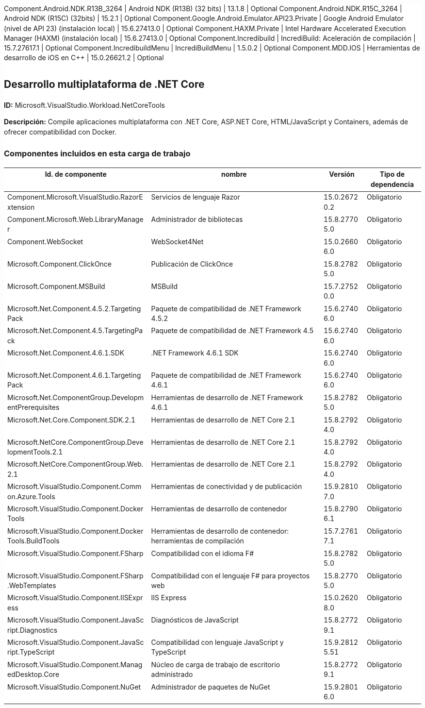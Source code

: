 Component.Android.NDK.R13B_3264 | Android NDK (R13B) (32 bits) | 13.1.8 | Optional
Component.Android.NDK.R15C_3264 | Android NDK (R15C) (32bits) | 15.2.1 | Optional
Component.Google.Android.Emulator.API23.Private | Google Android Emulator (nivel de API 23) (instalación local) | 15.6.27413.0 | Optional
Component.HAXM.Private | Intel Hardware Accelerated Execution Manager (HAXM) (instalación local) | 15.6.27413.0 | Optional
Component.Incredibuild | IncrediBuild: Aceleración de compilación | 15.7.27617.1 | Optional
Component.IncredibuildMenu | IncrediBuildMenu | 1.5.0.2 | Optional
Component.MDD.IOS | Herramientas de desarrollo de iOS en C++ | 15.0.26621.2 | Optional

## <a name="net-core-cross-platform-development"></a>Desarrollo multiplataforma de .NET Core

**ID:** Microsoft.VisualStudio.Workload.NetCoreTools

**Descripción:** Compile aplicaciones multiplataforma con .NET Core, ASP.NET Core, HTML/JavaScript y Containers, además de ofrecer compatibilidad con Docker.

### <a name="components-included-by-this-workload"></a>Componentes incluidos en esta carga de trabajo

Id. de componente | nombre | Versión | Tipo de dependencia
--- | --- | --- | ---
Component.Microsoft.VisualStudio.RazorExtension | Servicios de lenguaje Razor | 15.0.26720.2 | Obligatorio
Component.Microsoft.Web.LibraryManager | Administrador de bibliotecas | 15.8.27705.0 | Obligatorio
Component.WebSocket | WebSocket4Net | 15.0.26606.0 | Obligatorio
Microsoft.Component.ClickOnce | Publicación de ClickOnce | 15.8.27825.0 | Obligatorio
Microsoft.Component.MSBuild | MSBuild | 15.7.27520.0 | Obligatorio
Microsoft.Net.Component.4.5.2.TargetingPack | Paquete de compatibilidad de .NET Framework 4.5.2 | 15.6.27406.0 | Obligatorio
Microsoft.Net.Component.4.5.TargetingPack | Paquete de compatibilidad de .NET Framework 4.5 | 15.6.27406.0 | Obligatorio
Microsoft.Net.Component.4.6.1.SDK | .NET Framework 4.6.1 SDK | 15.6.27406.0 | Obligatorio
Microsoft.Net.Component.4.6.1.TargetingPack | Paquete de compatibilidad de .NET Framework 4.6.1 | 15.6.27406.0 | Obligatorio
Microsoft.Net.ComponentGroup.DevelopmentPrerequisites | Herramientas de desarrollo de .NET Framework 4.6.1 | 15.8.27825.0 | Obligatorio
Microsoft.Net.Core.Component.SDK.2.1 | Herramientas de desarrollo de .NET Core 2.1 | 15.8.27924.0 | Obligatorio
Microsoft.NetCore.ComponentGroup.DevelopmentTools.2.1 | Herramientas de desarrollo de .NET Core 2.1 | 15.8.27924.0 | Obligatorio
Microsoft.NetCore.ComponentGroup.Web.2.1 | Herramientas de desarrollo de .NET Core 2.1 | 15.8.27924.0 | Obligatorio
Microsoft.VisualStudio.Component.Common.Azure.Tools | Herramientas de conectividad y de publicación | 15.9.28107.0 | Obligatorio
Microsoft.VisualStudio.Component.DockerTools | Herramientas de desarrollo de contenedor | 15.8.27906.1 | Obligatorio
Microsoft.VisualStudio.Component.DockerTools.BuildTools | Herramientas de desarrollo de contenedor: herramientas de compilación | 15.7.27617.1 | Obligatorio
Microsoft.VisualStudio.Component.FSharp | Compatibilidad con el idioma F# | 15.8.27825.0 | Obligatorio
Microsoft.VisualStudio.Component.FSharp.WebTemplates | Compatibilidad con el lenguaje F# para proyectos web | 15.8.27705.0 | Obligatorio
Microsoft.VisualStudio.Component.IISExpress | IIS Express  | 15.0.26208.0 | Obligatorio
Microsoft.VisualStudio.Component.JavaScript.Diagnostics | Diagnósticos de JavaScript | 15.8.27729.1 | Obligatorio
Microsoft.VisualStudio.Component.JavaScript.TypeScript | Compatibilidad con lenguaje JavaScript y TypeScript | 15.9.28125.51 | Obligatorio
Microsoft.VisualStudio.Component.ManagedDesktop.Core | Núcleo de carga de trabajo de escritorio administrado | 15.8.27729.1 | Obligatorio
Microsoft.VisualStudio.Component.NuGet | Administrador de paquetes de NuGet | 15.9.28016.0 | Obligatorio